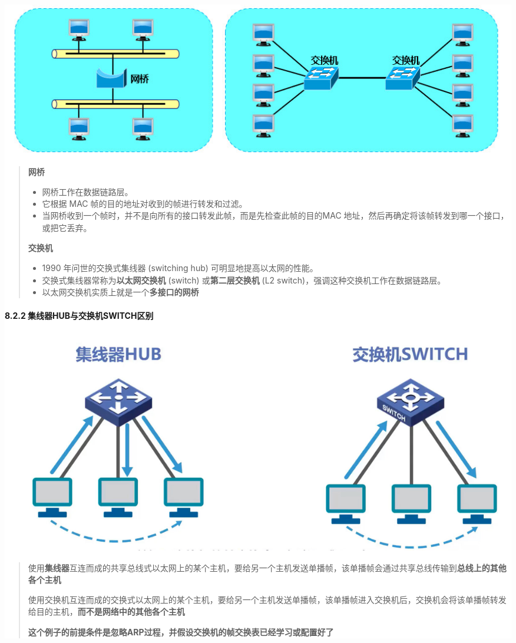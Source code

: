 ![image-20201015150620067](./images/57a2238b81c5abacc220bb1c854c8aeb4804ccdb.png)

> **网桥**
>
> * 网桥工作在数据链路层。
> * 它根据 MAC 帧的目的地址对收到的帧进行转发和过滤。
> * 当网桥收到一个帧时，并不是向所有的接口转发此帧，而是先检查此帧的目的MAC 地址，然后再确定将该帧转发到哪一个接口，或把它丢弃。 
>
> **交换机**
>
> * 1990 年问世的交换式集线器 (switching hub) 可明显地提高以太网的性能。
> * 交换式集线器常称为**以太网交换机** (switch) 或**第二层交换机** (L2 switch)，强调这种交换机工作在数据链路层。
> * 以太网交换机实质上就是一个**多接口的网桥**

#### 8.2.2 集线器HUB与交换机SWITCH区别

![image-20201015152232158](./images/874fba2a13bd5591ca4c2e8e467ab95583bf47ba.png)

> 使用**集线器**互连而成的共享总线式以太网上的某个主机，要给另一个主机发送单播帧，该单播帧会通过共享总线传输到**总线上的其他各个主机**
>
> 使用交换机互连而成的交换式以太网上的某个主机，要给另一个主机发送单播帧，该单播帧进入交换机后，交换机会将该单播帧转发给目的主机，**而不是网络中的其他各个主机**
>
> **这个例子的前提条件是忽略ARP过程，并假设交换机的帧交换表已经学习或配置好了**
